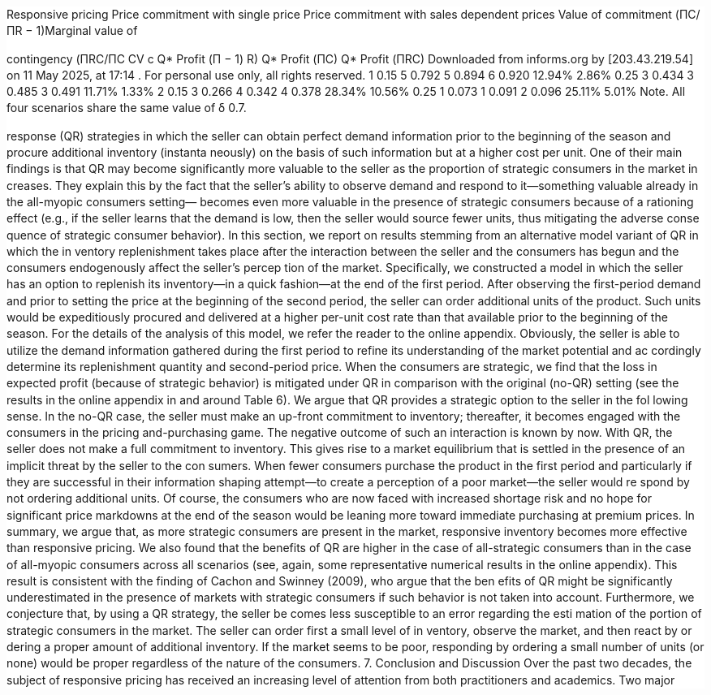 Responsive pricing 
Price 
commitment with single price 
Price commitment 
with sales 
dependent prices Value of 
commitment (ΠC/ΠR − 1)Marginal value of 

contingency (ΠRC/ΠC CV c Q* Profit (Π − 1) R) Q* Profit (ΠC) Q* Profit (ΠRC) Downloaded from informs.org by [203.43.219.54] on 11 May 2025, at 17:14 . For personal use only, all rights reserved. 
1 0.15 5 0.792 5 0.894 6 0.920 12.94% 2.86% 0.25 3 0.434 3 0.485 3 0.491 11.71% 1.33% 2 0.15 3 0.266 4 0.342 4 0.378 28.34% 10.56% 0.25 1 0.073 1 0.091 2 0.096 25.11% 5.01% 
Note. All four scenarios share the same value of δ   0.7. 

response (QR) strategies in which the seller can obtain perfect demand information prior to the beginning of the season and procure additional inventory (instanta neously) on the basis of such information but at a higher cost per unit. One of their main findings is that QR may become significantly more valuable to the seller as the proportion of strategic consumers in the market in creases. They explain this by the fact that the seller’s ability to observe demand and respond to it—something valuable already in the all-myopic consumers setting— becomes even more valuable in the presence of strategic consumers because of a rationing effect (e.g., if the seller learns that the demand is low, then the seller would source fewer units, thus mitigating the adverse conse quence of strategic consumer behavior). 
In this section, we report on results stemming from an alternative model variant of QR in which the in ventory replenishment takes place after the interaction between the seller and the consumers has begun and the consumers endogenously affect the seller’s percep tion of the market. Specifically, we constructed a model in which the seller has an option to replenish its inventory—in a quick fashion—at the end of the first period. After observing the first-period demand and prior to setting the price at the beginning of the second period, the seller can order additional units of the product. Such units would be expeditiously procured and delivered at a higher per-unit cost rate than that available prior to the beginning of the season. For the details of the analysis of this model, we refer the reader to the online appendix. 
Obviously, the seller is able to utilize the demand information gathered during the first period to refine its understanding of the market potential and ac cordingly determine its replenishment quantity and second-period price. When the consumers are strategic, we find that the loss in expected profit (because of strategic behavior) is mitigated under QR in comparison with the original (no-QR) setting (see the results in the online appendix in and around Table 6). We argue that QR provides a strategic option to the seller in the fol lowing sense. In the no-QR case, the seller must make 
an up-front commitment to inventory; thereafter, it becomes engaged with the consumers in the pricing and-purchasing game. The negative outcome of such an interaction is known by now. With QR, the seller does not make a full commitment to inventory. This gives rise to a market equilibrium that is settled in the presence of an implicit threat by the seller to the con sumers. When fewer consumers purchase the product in the first period and particularly if they are successful in their information shaping attempt—to create a perception of a poor market—the seller would re spond by not ordering additional units. Of course, the consumers who are now faced with increased shortage risk and no hope for significant price markdowns at the end of the season would be leaning more toward immediate purchasing at premium prices. In summary, we argue that, as more strategic consumers are present in the market, responsive inventory becomes more effective than responsive pricing. 
We also found that the benefits of QR are higher in the case of all-strategic consumers than in the case of all-myopic consumers across all scenarios (see, again, some representative numerical results in the online appendix). This result is consistent with the finding of Cachon and Swinney (2009), who argue that the ben efits of QR might be significantly underestimated in the presence of markets with strategic consumers if such behavior is not taken into account. Furthermore, we conjecture that, by using a QR strategy, the seller be comes less susceptible to an error regarding the esti mation of the portion of strategic consumers in the market. The seller can order first a small level of in ventory, observe the market, and then react by or dering a proper amount of additional inventory. If the market seems to be poor, responding by ordering a small number of units (or none) would be proper regardless of the nature of the consumers. 
7. Conclusion and Discussion 
Over the past two decades, the subject of responsive pricing has received an increasing level of attention from both practitioners and academics. Two major 
